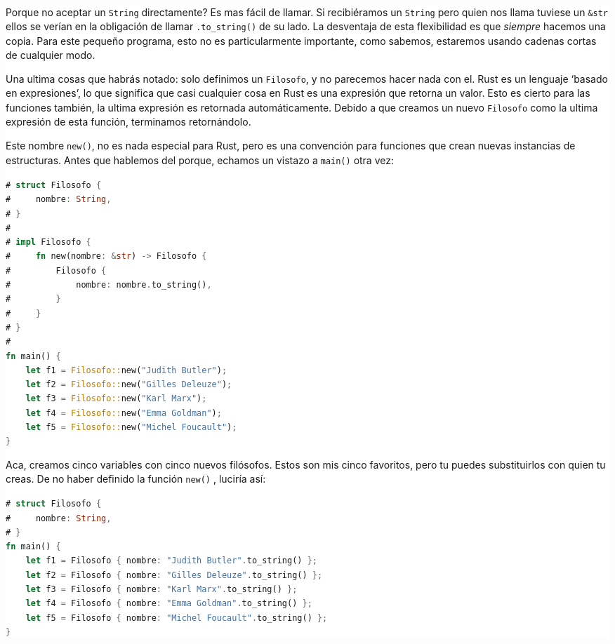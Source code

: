 Porque no aceptar un `String` directamente? Es mas fácil de llamar. Si recibiéramos un `String` pero quien nos llama tuviese un `&str` ellos se verían en la obligación de llamar `.to_string()` de su lado. La desventaja de esta flexibilidad es que _siempre_ hacemos una copia. Para este pequeño programa, esto no es particularmente importante, como sabemos, estaremos usando cadenas cortas de cualquier modo.

Una ultima cosas que habrás notado: solo definimos un `Filosofo`, y no parecemos hacer nada con el. Rust es un lenguaje ‘basado en expresiones’, lo que significa que casi cualquier cosa en Rust es una expresión que retorna un valor. Esto es cierto para las funciones también, la ultima expresión es retornada automáticamente. Debido a que creamos un nuevo `Filosofo` como la ultima expresión de esta función, terminamos retornándolo.

Este nombre `new()`, no es nada especial para Rust, pero es una convención para funciones que crean nuevas instancias de estructuras. Antes que hablemos del porque, echamos un vistazo a `main()` otra vez: 


```rust
# struct Filosofo {
#     nombre: String,
# }
#
# impl Filosofo {
#     fn new(nombre: &str) -> Filosofo {
#         Filosofo {
#             nombre: nombre.to_string(),
#         }
#     }
# }
#
fn main() {
    let f1 = Filosofo::new("Judith Butler");
    let f2 = Filosofo::new("Gilles Deleuze");
    let f3 = Filosofo::new("Karl Marx");
    let f4 = Filosofo::new("Emma Goldman");
    let f5 = Filosofo::new("Michel Foucault");
}
```

Aca, creamos cinco variables con cinco nuevos filósofos. Estos son mis cinco favoritos, pero tu puedes substituirlos con quien tu creas. De no haber definido la función `new()` , luciría así:


```rust
# struct Filosofo {
#     nombre: String,
# }
fn main() {
    let f1 = Filosofo { nombre: "Judith Butler".to_string() };
    let f2 = Filosofo { nombre: "Gilles Deleuze".to_string() };
    let f3 = Filosofo { nombre: "Karl Marx".to_string() };
    let f4 = Filosofo { nombre: "Emma Goldman".to_string() };
    let f5 = Filosofo { nombre: "Michel Foucault".to_string() };
}
```
